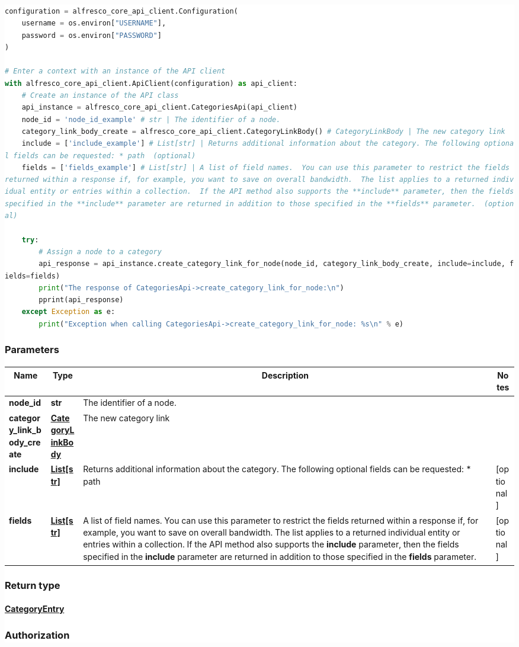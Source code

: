 ```python
configuration = alfresco_core_api_client.Configuration(
    username = os.environ["USERNAME"],
    password = os.environ["PASSWORD"]
)

# Enter a context with an instance of the API client
with alfresco_core_api_client.ApiClient(configuration) as api_client:
    # Create an instance of the API class
    api_instance = alfresco_core_api_client.CategoriesApi(api_client)
    node_id = 'node_id_example' # str | The identifier of a node.
    category_link_body_create = alfresco_core_api_client.CategoryLinkBody() # CategoryLinkBody | The new category link
    include = ['include_example'] # List[str] | Returns additional information about the category. The following optional fields can be requested: * path  (optional)
    fields = ['fields_example'] # List[str] | A list of field names.  You can use this parameter to restrict the fields returned within a response if, for example, you want to save on overall bandwidth.  The list applies to a returned individual entity or entries within a collection.  If the API method also supports the **include** parameter, then the fields specified in the **include** parameter are returned in addition to those specified in the **fields** parameter.  (optional)

    try:
        # Assign a node to a category
        api_response = api_instance.create_category_link_for_node(node_id, category_link_body_create, include=include, fields=fields)
        print("The response of CategoriesApi->create_category_link_for_node:\n")
        pprint(api_response)
    except Exception as e:
        print("Exception when calling CategoriesApi->create_category_link_for_node: %s\n" % e)
```



### Parameters

Name | Type | Description  | Notes
------------- | ------------- | ------------- | -------------
 **node_id** | **str**| The identifier of a node. | 
 **category_link_body_create** | [**CategoryLinkBody**](CategoryLinkBody.md)| The new category link | 
 **include** | [**List[str]**](str.md)| Returns additional information about the category. The following optional fields can be requested: * path  | [optional] 
 **fields** | [**List[str]**](str.md)| A list of field names.  You can use this parameter to restrict the fields returned within a response if, for example, you want to save on overall bandwidth.  The list applies to a returned individual entity or entries within a collection.  If the API method also supports the **include** parameter, then the fields specified in the **include** parameter are returned in addition to those specified in the **fields** parameter.  | [optional] 

### Return type

[**CategoryEntry**](CategoryEntry.md)

### Authorization

